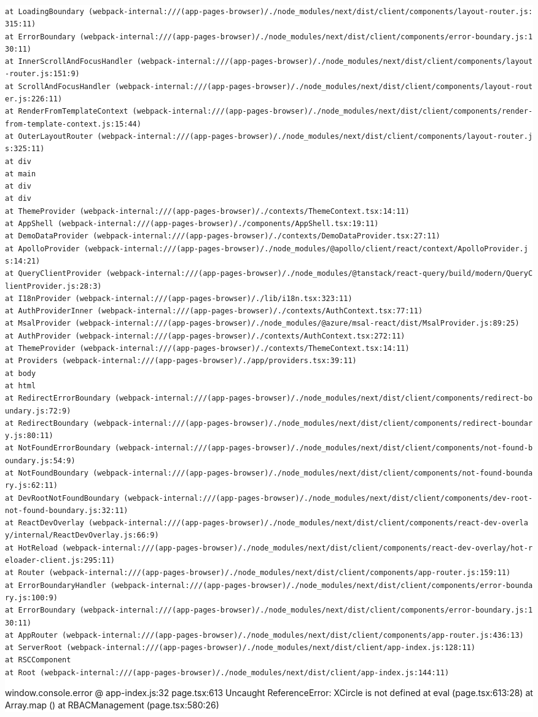     at LoadingBoundary (webpack-internal:///(app-pages-browser)/./node_modules/next/dist/client/components/layout-router.js:315:11)
    at ErrorBoundary (webpack-internal:///(app-pages-browser)/./node_modules/next/dist/client/components/error-boundary.js:130:11)
    at InnerScrollAndFocusHandler (webpack-internal:///(app-pages-browser)/./node_modules/next/dist/client/components/layout-router.js:151:9)
    at ScrollAndFocusHandler (webpack-internal:///(app-pages-browser)/./node_modules/next/dist/client/components/layout-router.js:226:11)
    at RenderFromTemplateContext (webpack-internal:///(app-pages-browser)/./node_modules/next/dist/client/components/render-from-template-context.js:15:44)
    at OuterLayoutRouter (webpack-internal:///(app-pages-browser)/./node_modules/next/dist/client/components/layout-router.js:325:11)
    at div
    at main
    at div
    at div
    at ThemeProvider (webpack-internal:///(app-pages-browser)/./contexts/ThemeContext.tsx:14:11)
    at AppShell (webpack-internal:///(app-pages-browser)/./components/AppShell.tsx:19:11)
    at DemoDataProvider (webpack-internal:///(app-pages-browser)/./contexts/DemoDataProvider.tsx:27:11)
    at ApolloProvider (webpack-internal:///(app-pages-browser)/./node_modules/@apollo/client/react/context/ApolloProvider.js:14:21)
    at QueryClientProvider (webpack-internal:///(app-pages-browser)/./node_modules/@tanstack/react-query/build/modern/QueryClientProvider.js:28:3)
    at I18nProvider (webpack-internal:///(app-pages-browser)/./lib/i18n.tsx:323:11)
    at AuthProviderInner (webpack-internal:///(app-pages-browser)/./contexts/AuthContext.tsx:77:11)
    at MsalProvider (webpack-internal:///(app-pages-browser)/./node_modules/@azure/msal-react/dist/MsalProvider.js:89:25)
    at AuthProvider (webpack-internal:///(app-pages-browser)/./contexts/AuthContext.tsx:272:11)
    at ThemeProvider (webpack-internal:///(app-pages-browser)/./contexts/ThemeContext.tsx:14:11)
    at Providers (webpack-internal:///(app-pages-browser)/./app/providers.tsx:39:11)
    at body
    at html
    at RedirectErrorBoundary (webpack-internal:///(app-pages-browser)/./node_modules/next/dist/client/components/redirect-boundary.js:72:9)
    at RedirectBoundary (webpack-internal:///(app-pages-browser)/./node_modules/next/dist/client/components/redirect-boundary.js:80:11)
    at NotFoundErrorBoundary (webpack-internal:///(app-pages-browser)/./node_modules/next/dist/client/components/not-found-boundary.js:54:9)
    at NotFoundBoundary (webpack-internal:///(app-pages-browser)/./node_modules/next/dist/client/components/not-found-boundary.js:62:11)
    at DevRootNotFoundBoundary (webpack-internal:///(app-pages-browser)/./node_modules/next/dist/client/components/dev-root-not-found-boundary.js:32:11)
    at ReactDevOverlay (webpack-internal:///(app-pages-browser)/./node_modules/next/dist/client/components/react-dev-overlay/internal/ReactDevOverlay.js:66:9)
    at HotReload (webpack-internal:///(app-pages-browser)/./node_modules/next/dist/client/components/react-dev-overlay/hot-reloader-client.js:295:11)
    at Router (webpack-internal:///(app-pages-browser)/./node_modules/next/dist/client/components/app-router.js:159:11)
    at ErrorBoundaryHandler (webpack-internal:///(app-pages-browser)/./node_modules/next/dist/client/components/error-boundary.js:100:9)
    at ErrorBoundary (webpack-internal:///(app-pages-browser)/./node_modules/next/dist/client/components/error-boundary.js:130:11)
    at AppRouter (webpack-internal:///(app-pages-browser)/./node_modules/next/dist/client/components/app-router.js:436:13)
    at ServerRoot (webpack-internal:///(app-pages-browser)/./node_modules/next/dist/client/app-index.js:128:11)
    at RSCComponent
    at Root (webpack-internal:///(app-pages-browser)/./node_modules/next/dist/client/app-index.js:144:11)
window.console.error @ app-index.js:32
page.tsx:613  Uncaught ReferenceError: XCircle is not defined
    at eval (page.tsx:613:28)
    at Array.map (<anonymous>)
    at RBACManagement (page.tsx:580:26)
